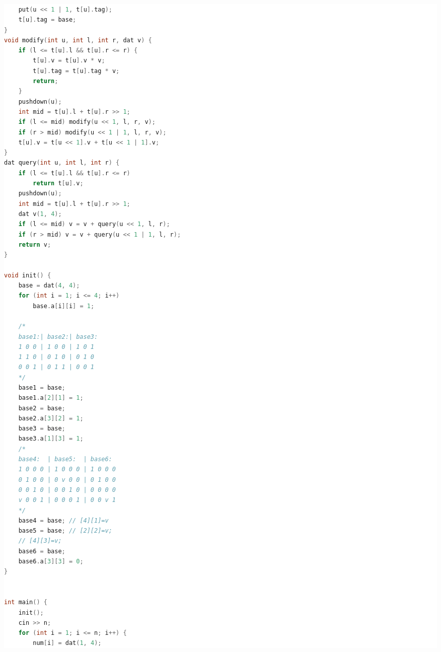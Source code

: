 ```cpp
    put(u << 1 | 1, t[u].tag);
    t[u].tag = base;
}
void modify(int u, int l, int r, dat v) {
    if (l <= t[u].l && t[u].r <= r) {
        t[u].v = t[u].v * v;
        t[u].tag = t[u].tag * v;
        return;
    }
    pushdown(u);
    int mid = t[u].l + t[u].r >> 1;
    if (l <= mid) modify(u << 1, l, r, v);
    if (r > mid) modify(u << 1 | 1, l, r, v);
    t[u].v = t[u << 1].v + t[u << 1 | 1].v;
}
dat query(int u, int l, int r) {
    if (l <= t[u].l && t[u].r <= r)
        return t[u].v;
    pushdown(u);
    int mid = t[u].l + t[u].r >> 1;
    dat v(1, 4);
    if (l <= mid) v = v + query(u << 1, l, r);
    if (r > mid) v = v + query(u << 1 | 1, l, r);
    return v;
}

void init() {
    base = dat(4, 4);
    for (int i = 1; i <= 4; i++)
        base.a[i][i] = 1;

    /*
    base1:| base2:| base3:
    1 0 0 | 1 0 0 | 1 0 1
    1 1 0 | 0 1 0 | 0 1 0
    0 0 1 | 0 1 1 | 0 0 1
    */
    base1 = base;
    base1.a[2][1] = 1;
    base2 = base;
    base2.a[3][2] = 1;
    base3 = base;
    base3.a[1][3] = 1;
    /*
    base4:  | base5:  | base6:
    1 0 0 0 | 1 0 0 0 | 1 0 0 0
    0 1 0 0 | 0 v 0 0 | 0 1 0 0
    0 0 1 0 | 0 0 1 0 | 0 0 0 0
    v 0 0 1 | 0 0 0 1 | 0 0 v 1
    */
    base4 = base; // [4][1]=v
    base5 = base; // [2][2]=v;
    // [4][3]=v;
    base6 = base;
    base6.a[3][3] = 0;
}


int main() {
    init();
    cin >> n;
    for (int i = 1; i <= n; i++) {
        num[i] = dat(1, 4);
```